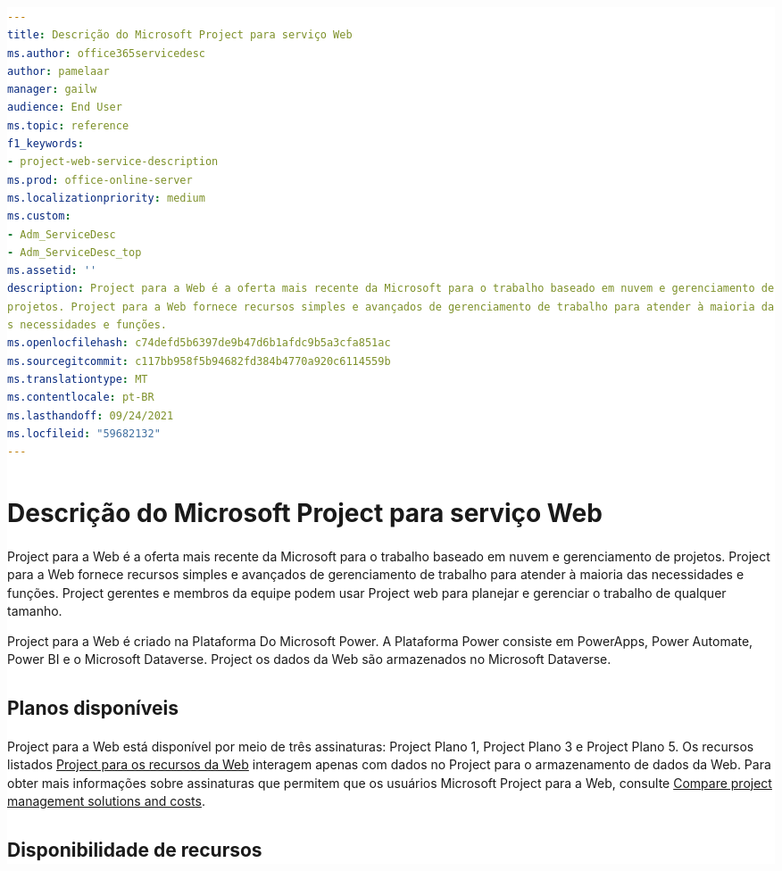 ```yaml
---
title: Descrição do Microsoft Project para serviço Web
ms.author: office365servicedesc
author: pamelaar
manager: gailw
audience: End User
ms.topic: reference
f1_keywords:
- project-web-service-description
ms.prod: office-online-server
ms.localizationpriority: medium
ms.custom:
- Adm_ServiceDesc
- Adm_ServiceDesc_top
ms.assetid: ''
description: Project para a Web é a oferta mais recente da Microsoft para o trabalho baseado em nuvem e gerenciamento de projetos. Project para a Web fornece recursos simples e avançados de gerenciamento de trabalho para atender à maioria das necessidades e funções.
ms.openlocfilehash: c74defd5b6397de9b47d6b1afdc9b5a3cfa851ac
ms.sourcegitcommit: c117bb958f5b94682fd384b4770a920c6114559b
ms.translationtype: MT
ms.contentlocale: pt-BR
ms.lasthandoff: 09/24/2021
ms.locfileid: "59682132"
---
```

# <a name="microsoft-project-for-the-web-service-description"></a>Descrição do Microsoft Project para serviço Web

Project para a Web é a oferta mais recente da Microsoft para o trabalho baseado em nuvem e gerenciamento de projetos. Project para a Web fornece recursos simples e avançados de gerenciamento de trabalho para atender à maioria das necessidades e funções. Project gerentes e membros da equipe podem usar Project web para planejar e gerenciar o trabalho de qualquer tamanho.

Project para a Web é criado na Plataforma Do Microsoft Power. A Plataforma Power consiste em PowerApps, Power Automate, Power BI e o Microsoft Dataverse. Project os dados da Web são armazenados no Microsoft Dataverse.

## <a name="available-plans"></a>Planos disponíveis

Project para a Web está disponível por meio de três assinaturas: Project Plano 1, Project Plano 3 e Project Plano 5. Os recursos listados [Project para os recursos da Web](/office365/servicedescriptions/project-online-service-description/project-online-service-description#project-for-the-web-features) interagem apenas com dados no Project para o armazenamento de dados da Web. Para obter mais informações sobre assinaturas que permitem que os usuários Microsoft Project para a Web, consulte [Compare project management solutions and costs](https://www.microsoft.com/microsoft-365/project/compare-microsoft-project-management-software).

## <a name="feature-availability"></a>Disponibilidade de recursos

